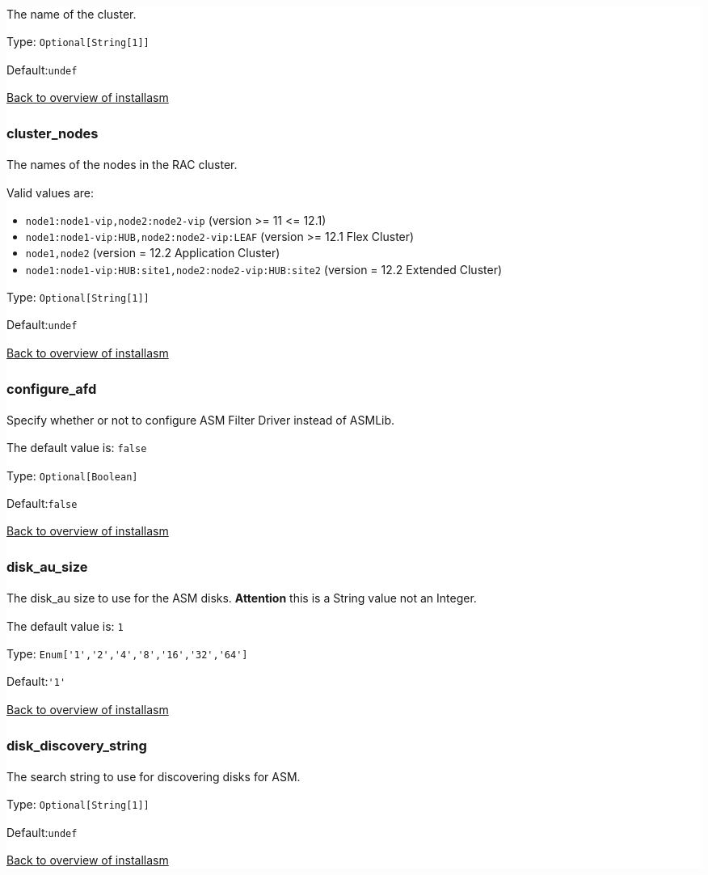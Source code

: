 The name of the cluster.

Type: `Optional[String[1]]`

Default:`undef`

[Back to overview of installasm](#attributes)

### cluster_nodes<a name='installasm_cluster_nodes'>

The names of the nodes in the RAC cluster.

Valid values are:

- `node1:node1-vip,node2:node2-vip`                     (version >= 11 <= 12.1)
- `node1:node1-vip:HUB,node2:node2-vip:LEAF`            (version >= 12.1 Flex Cluster)
- `node1,node2`                                         (version = 12.2 Application Cluster)
- `node1:node1-vip:HUB:site1,node2:node2-vip:HUB:site2` (version = 12.2 Extended Cluster)

Type: `Optional[String[1]]`

Default:`undef`

[Back to overview of installasm](#attributes)

### configure_afd<a name='installasm_configure_afd'>

Specify whether or not to configure ASM Filter Driver instead of ASMLib.

The default value is: `false`

Type: `Optional[Boolean]`

Default:`false`

[Back to overview of installasm](#attributes)

### disk_au_size<a name='installasm_disk_au_size'>

The disk_au size to use for the ASM disks.
**Attention** this is a String value not an Integer.

The default value is: `1`

Type: `Enum['1','2','4','8','16','32','64']`

Default:`'1'`

[Back to overview of installasm](#attributes)

### disk_discovery_string<a name='installasm_disk_discovery_string'>

The search string to use for discovering disks for ASM.

Type: `Optional[String[1]]`

Default:`undef`

[Back to overview of installasm](#attributes)
